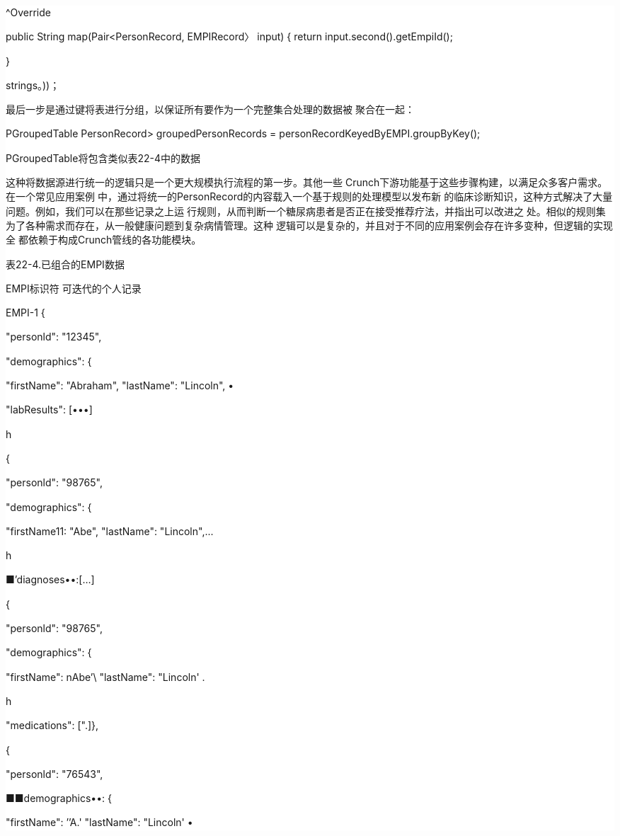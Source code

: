^Override

public String map(Pair<PersonRecord, EMPIRecord〉 input) { return input.second().getEmpiId();

}

strings。))；

最后一步是通过键将表进行分组，以保证所有要作为一个完整集合处理的数据被 聚合在一起：

PGroupedTable<String> PersonRecord> groupedPersonRecords = personRecordKeyedByEMPI.groupByKey();

PGroupedTable将包含类似表22-4中的数据

这种将数据源进行统一的逻辑只是一个更大规模执行流程的第一步。其他一些 Crunch下游功能基于这些步骤构建，以满足众多客户需求。在一个常见应用案例 中，通过将统一的PersonRecord的内容载入一个基于规则的处理模型以发布新 的临床诊断知识，这种方式解决了大量问题。例如，我们可以在那些记录之上运 行规则，从而判断一个糖尿病患者是否正在接受推荐疗法，并指出可以改进之 处。相似的规则集为了各种需求而存在，从一般健康问题到复杂病情管理。这种 逻辑可以是复杂的，并且对于不同的应用案例会存在许多变种，但逻辑的实现全 都依赖于构成Crunch管线的各功能模块。

表22-4.已组合的EMPI数据

EMPI标识符    可迭代的个人记录

EMPI-1    {

"personld": "12345",

"demographics": {

"firstName": "Abraham", "lastName": "Lincoln", •

"labResults": [•••]

h

{

"personld": "98765",

"demographics": {

"firstName11: "Abe", "lastName": "Lincoln",...

h

■’diagnoses••:[…]

{

"personld": "98765",

"demographics": {

"firstName": nAbe’\ "lastName": "Lincoln' .

h

"medications": [".]},

{

"personld": "76543",

■■demographics••: {

"firstName": ’’A.' "lastName": "Lincoln' •
